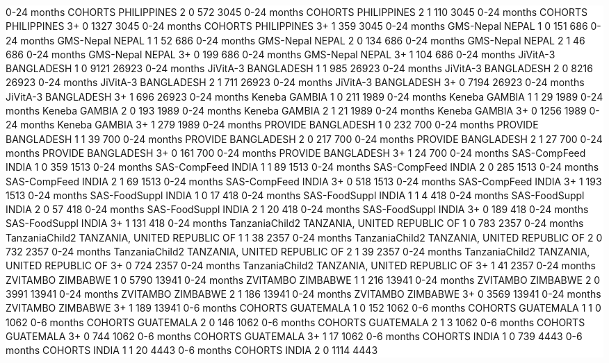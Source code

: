0-24 months   COHORTS          PHILIPPINES                    2               0      572    3045
0-24 months   COHORTS          PHILIPPINES                    2               1      110    3045
0-24 months   COHORTS          PHILIPPINES                    3+              0     1327    3045
0-24 months   COHORTS          PHILIPPINES                    3+              1      359    3045
0-24 months   GMS-Nepal        NEPAL                          1               0      151     686
0-24 months   GMS-Nepal        NEPAL                          1               1       52     686
0-24 months   GMS-Nepal        NEPAL                          2               0      134     686
0-24 months   GMS-Nepal        NEPAL                          2               1       46     686
0-24 months   GMS-Nepal        NEPAL                          3+              0      199     686
0-24 months   GMS-Nepal        NEPAL                          3+              1      104     686
0-24 months   JiVitA-3         BANGLADESH                     1               0     9121   26923
0-24 months   JiVitA-3         BANGLADESH                     1               1      985   26923
0-24 months   JiVitA-3         BANGLADESH                     2               0     8216   26923
0-24 months   JiVitA-3         BANGLADESH                     2               1      711   26923
0-24 months   JiVitA-3         BANGLADESH                     3+              0     7194   26923
0-24 months   JiVitA-3         BANGLADESH                     3+              1      696   26923
0-24 months   Keneba           GAMBIA                         1               0      211    1989
0-24 months   Keneba           GAMBIA                         1               1       29    1989
0-24 months   Keneba           GAMBIA                         2               0      193    1989
0-24 months   Keneba           GAMBIA                         2               1       21    1989
0-24 months   Keneba           GAMBIA                         3+              0     1256    1989
0-24 months   Keneba           GAMBIA                         3+              1      279    1989
0-24 months   PROVIDE          BANGLADESH                     1               0      232     700
0-24 months   PROVIDE          BANGLADESH                     1               1       39     700
0-24 months   PROVIDE          BANGLADESH                     2               0      217     700
0-24 months   PROVIDE          BANGLADESH                     2               1       27     700
0-24 months   PROVIDE          BANGLADESH                     3+              0      161     700
0-24 months   PROVIDE          BANGLADESH                     3+              1       24     700
0-24 months   SAS-CompFeed     INDIA                          1               0      359    1513
0-24 months   SAS-CompFeed     INDIA                          1               1       89    1513
0-24 months   SAS-CompFeed     INDIA                          2               0      285    1513
0-24 months   SAS-CompFeed     INDIA                          2               1       69    1513
0-24 months   SAS-CompFeed     INDIA                          3+              0      518    1513
0-24 months   SAS-CompFeed     INDIA                          3+              1      193    1513
0-24 months   SAS-FoodSuppl    INDIA                          1               0       17     418
0-24 months   SAS-FoodSuppl    INDIA                          1               1        4     418
0-24 months   SAS-FoodSuppl    INDIA                          2               0       57     418
0-24 months   SAS-FoodSuppl    INDIA                          2               1       20     418
0-24 months   SAS-FoodSuppl    INDIA                          3+              0      189     418
0-24 months   SAS-FoodSuppl    INDIA                          3+              1      131     418
0-24 months   TanzaniaChild2   TANZANIA, UNITED REPUBLIC OF   1               0      783    2357
0-24 months   TanzaniaChild2   TANZANIA, UNITED REPUBLIC OF   1               1       38    2357
0-24 months   TanzaniaChild2   TANZANIA, UNITED REPUBLIC OF   2               0      732    2357
0-24 months   TanzaniaChild2   TANZANIA, UNITED REPUBLIC OF   2               1       39    2357
0-24 months   TanzaniaChild2   TANZANIA, UNITED REPUBLIC OF   3+              0      724    2357
0-24 months   TanzaniaChild2   TANZANIA, UNITED REPUBLIC OF   3+              1       41    2357
0-24 months   ZVITAMBO         ZIMBABWE                       1               0     5790   13941
0-24 months   ZVITAMBO         ZIMBABWE                       1               1      216   13941
0-24 months   ZVITAMBO         ZIMBABWE                       2               0     3991   13941
0-24 months   ZVITAMBO         ZIMBABWE                       2               1      186   13941
0-24 months   ZVITAMBO         ZIMBABWE                       3+              0     3569   13941
0-24 months   ZVITAMBO         ZIMBABWE                       3+              1      189   13941
0-6 months    COHORTS          GUATEMALA                      1               0      152    1062
0-6 months    COHORTS          GUATEMALA                      1               1        0    1062
0-6 months    COHORTS          GUATEMALA                      2               0      146    1062
0-6 months    COHORTS          GUATEMALA                      2               1        3    1062
0-6 months    COHORTS          GUATEMALA                      3+              0      744    1062
0-6 months    COHORTS          GUATEMALA                      3+              1       17    1062
0-6 months    COHORTS          INDIA                          1               0      739    4443
0-6 months    COHORTS          INDIA                          1               1       20    4443
0-6 months    COHORTS          INDIA                          2               0     1114    4443
